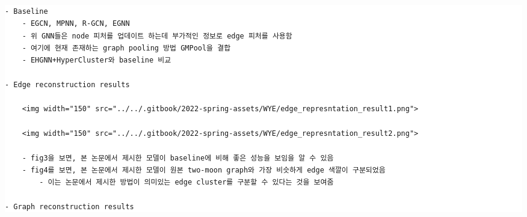     - Baseline
        - EGCN, MPNN, R-GCN, EGNN
        - 위 GNN들은 node 피처를 업데이트 하는데 부가적인 정보로 edge 피처를 사용함
        - 여기에 현재 존재하는 graph pooling 방법 GMPool을 결합
        - EHGNN+HyperCluster와 baseline 비교
        
    - Edge reconstruction results
    
        <img width="150" src="../../.gitbook/2022-spring-assets/WYE/edge_represntation_result1.png"> 
    
        <img width="150" src="../../.gitbook/2022-spring-assets/WYE/edge_represntation_result2.png"> 
    
        - fig3을 보면, 본 논문에서 제시한 모델이 baseline에 비해 좋은 성능을 보임을 알 수 있음
        - fig4를 보면, 본 논문에서 제시한 모델이 원본 two-moon graph와 가장 비슷하게 edge 색깔이 구분되었음
            - 이는 논문에서 제시한 방법이 의미있는 edge cluster를 구분할 수 있다는 것을 보여줌
    
    - Graph reconstruction results
      